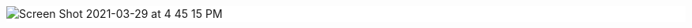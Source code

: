 <img width="2560" alt="Screen Shot 2021-03-29 at 4 45 15 PM" src="https://user-images.githubusercontent.com/36717755/112863633-f55aa600-90ae-11eb-8850-d696d54018b0.png">
